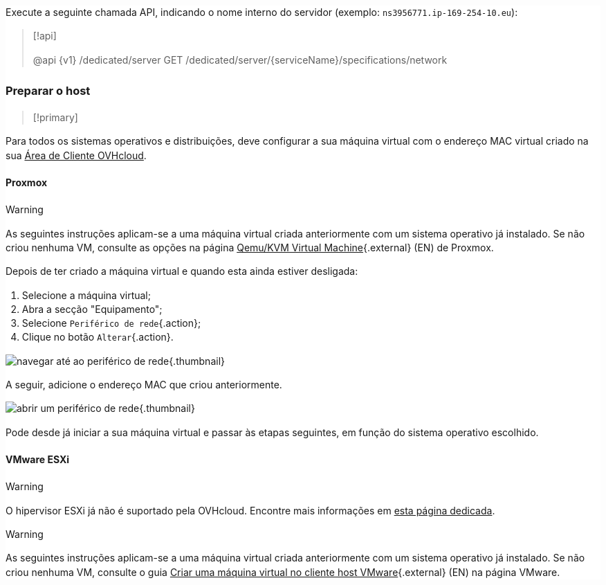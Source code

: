 Execute a seguinte chamada API, indicando o nome interno do servidor (exemplo: `ns3956771.ip-169-254-10.eu`):
>

> [!api]
>
> @api {v1} /dedicated/server GET /dedicated/server/{serviceName}/specifications/network
>

### Preparar o host

> [!primary]
>
Para todos os sistemas operativos e distribuições, deve configurar a sua máquina virtual com o endereço MAC virtual criado na sua [Área de Cliente OVHcloud](/links/manager).
>

#### Proxmox

> [!warning]
>
> As seguintes instruções aplicam-se a uma máquina virtual criada anteriormente com um sistema operativo já instalado. Se não criou nenhuma VM, consulte as opções na página [Qemu/KVM Virtual Machine](https://pve.proxmox.com/wiki/Qemu/KVM_Virtual_Machines){.external} (EN) de Proxmox.
>

Depois de ter criado a máquina virtual e quando esta ainda estiver desligada:

 1. Selecione a máquina virtual;
 2. Abra a secção "Equipamento";
 3. Selecione `Periférico de rede`{.action};
 4. Clique no botão `Alterar`{.action}.

![navegar até ao periférico de rede](images/proxmox_01.png){.thumbnail}

A seguir, adicione o endereço MAC que criou anteriormente.

![abrir um periférico de rede](images/proxmox_02.png){.thumbnail}

Pode desde já iniciar a sua máquina virtual e passar às etapas seguintes, em função do sistema operativo escolhido.

#### VMware ESXi

> [!warning]
>
> O hipervisor ESXi já não é suportado pela OVHcloud. Encontre mais informações em [esta página dedicada](/pages/bare_metal_cloud/dedicated_servers/esxi-end-of-support).
>

> [!warning]
>
> As seguintes instruções aplicam-se a uma máquina virtual criada anteriormente com um sistema operativo já instalado. Se não criou nenhuma VM, consulte o guia [Criar uma máquina virtual no cliente host VMware](https://docs.vmware.com/en/VMware-vSphere/7.0/com.vmware.vsphere.hostclient.doc/GUID-77AB6625-F968-4983-A230-A020C0A70326.html){.external} (EN) na página VMware.
>
